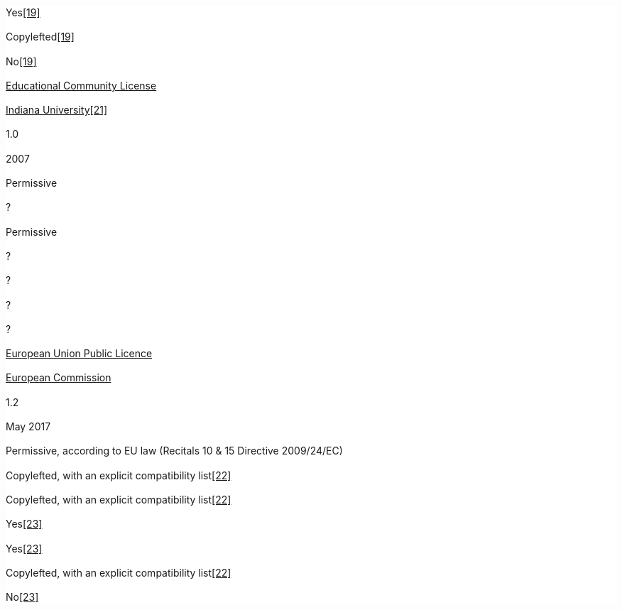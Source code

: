 Yes[\[19\]](https://en.wikipedia.org/wiki/Comparison_of_free_and_open-source_software_licenses#cite_note-epl2-19)

Copylefted[\[19\]](https://en.wikipedia.org/wiki/Comparison_of_free_and_open-source_software_licenses#cite_note-epl2-19)

No[\[19\]](https://en.wikipedia.org/wiki/Comparison_of_free_and_open-source_software_licenses#cite_note-epl2-19)

[Educational Community License](https://en.wikipedia.org/wiki/Educational_Community_License "Educational Community License")

[Indiana University](https://en.wikipedia.org/wiki/Indiana_University "Indiana University")[\[21\]](https://en.wikipedia.org/wiki/Comparison_of_free_and_open-source_software_licenses#cite_note-21)

1.0

2007

Permissive

?

Permissive

?

?

?

?

[European Union Public Licence](https://en.wikipedia.org/wiki/European_Union_Public_Licence "European Union Public Licence")

[European Commission](https://en.wikipedia.org/wiki/European_Commission "European Commission")

1.2

May 2017

Permissive, according to EU law (Recitals 10 & 15 Directive 2009/24/EC)

Copylefted, with an explicit compatibility list[\[22\]](https://en.wikipedia.org/wiki/Comparison_of_free_and_open-source_software_licenses#cite_note-eupl-compat-22)

Copylefted, with an explicit compatibility list[\[22\]](https://en.wikipedia.org/wiki/Comparison_of_free_and_open-source_software_licenses#cite_note-eupl-compat-22)

Yes[\[23\]](https://en.wikipedia.org/wiki/Comparison_of_free_and_open-source_software_licenses#cite_note-eupl-23)

Yes[\[23\]](https://en.wikipedia.org/wiki/Comparison_of_free_and_open-source_software_licenses#cite_note-eupl-23)

Copylefted, with an explicit compatibility list[\[22\]](https://en.wikipedia.org/wiki/Comparison_of_free_and_open-source_software_licenses#cite_note-eupl-compat-22)

No[\[23\]](https://en.wikipedia.org/wiki/Comparison_of_free_and_open-source_software_licenses#cite_note-eupl-23)
